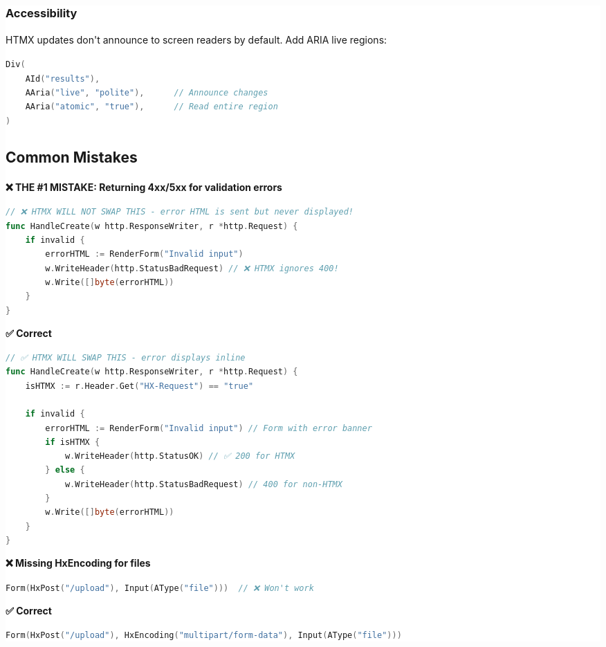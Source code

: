 ### Accessibility

HTMX updates don't announce to screen readers by default. Add ARIA live regions:

```go
Div(
    AId("results"),
    AAria("live", "polite"),      // Announce changes
    AAria("atomic", "true"),      // Read entire region
)
```

## Common Mistakes

**❌ THE #1 MISTAKE: Returning 4xx/5xx for validation errors**

```go
// ❌ HTMX WILL NOT SWAP THIS - error HTML is sent but never displayed!
func HandleCreate(w http.ResponseWriter, r *http.Request) {
    if invalid {
        errorHTML := RenderForm("Invalid input")
        w.WriteHeader(http.StatusBadRequest) // ❌ HTMX ignores 400!
        w.Write([]byte(errorHTML))
    }
}
```

**✅ Correct**

```go
// ✅ HTMX WILL SWAP THIS - error displays inline
func HandleCreate(w http.ResponseWriter, r *http.Request) {
    isHTMX := r.Header.Get("HX-Request") == "true"

    if invalid {
        errorHTML := RenderForm("Invalid input") // Form with error banner
        if isHTMX {
            w.WriteHeader(http.StatusOK) // ✅ 200 for HTMX
        } else {
            w.WriteHeader(http.StatusBadRequest) // 400 for non-HTMX
        }
        w.Write([]byte(errorHTML))
    }
}
```

**❌ Missing HxEncoding for files**

```go
Form(HxPost("/upload"), Input(AType("file")))  // ❌ Won't work
```

**✅ Correct**

```go
Form(HxPost("/upload"), HxEncoding("multipart/form-data"), Input(AType("file")))
```
